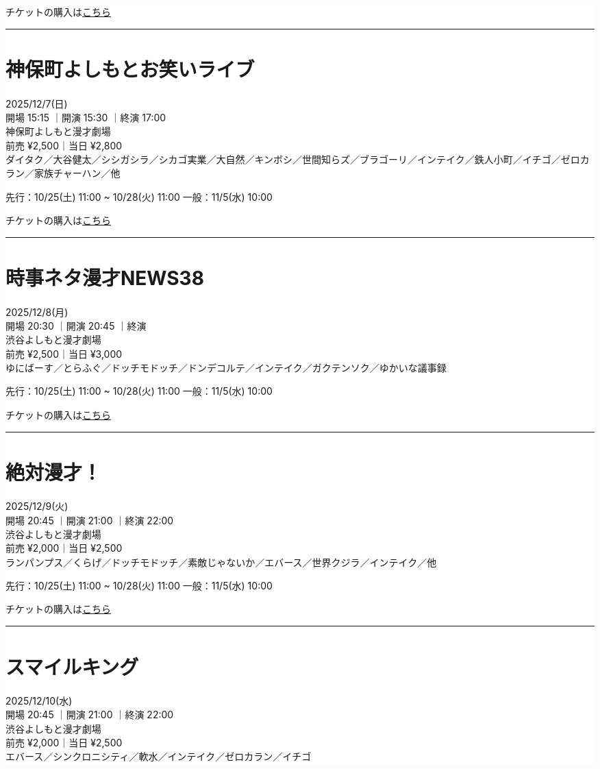チケットの購入は<a href="https://x.gd/XSLCP" target="_blank">こちら</a>

<hr class="line2">

# 神保町よしもとお笑いライブ<br>

<i class="fa-regular fa-calendar-alt"></i> 2025/12/7(日)<br>
<i class="fa-regular fa-clock"></i> 開場 15:15 ｜開演 15:30 ｜終演 17:00 <br>
<i class="fa-solid fa-location-dot"></i> 神保町よしもと漫才劇場<br>
<i class="fa-solid fa-ticket"></i>  前売 ¥2,500｜当日 ¥2,800<br>
<i class="fa-solid fa-users"></i> ダイタク／大谷健太／シシガシラ／シカゴ実業／大自然／キンボシ／世間知らズ／ブラゴーリ／インテイク／鉄人小町／イチゴ／ゼロカラン／家族チャーハン／他

先行：10/25(土) 11:00 ~ 10/28(火) 11:00
一般：11/5(水) 10:00

チケットの購入は<a href="https://x.gd/GxcWz" target="_blank">こちら</a>

<hr class="line2">

# 時事ネタ漫才NEWS38<br>

<i class="fa-regular fa-calendar-alt"></i> 2025/12/8(月)<br>
<i class="fa-regular fa-clock"></i> 開場 20:30 ｜開演 20:45 ｜終演  <br>
<i class="fa-solid fa-location-dot"></i> 渋谷よしもと漫才劇場<br>
<i class="fa-solid fa-ticket"></i>  前売 ¥2,500｜当日 ¥3,000<br>
<i class="fa-solid fa-users"></i> ゆにばーす／とらふぐ／ドッチモドッチ／ドンデコルテ／インテイク／ガクテンソク／ゆかいな議事録

先行：10/25(土) 11:00 ~ 10/28(火) 11:00
一般：11/5(水) 10:00

チケットの購入は<a href="https://x.gd/iolTs" target="_blank">こちら</a>

<hr class="line2">

# 絶対漫才！<br>

<i class="fa-regular fa-calendar-alt"></i> 2025/12/9(火)<br>
<i class="fa-regular fa-clock"></i> 開場 20:45 ｜開演 21:00 ｜終演 22:00 <br>
<i class="fa-solid fa-location-dot"></i> 渋谷よしもと漫才劇場<br>
<i class="fa-solid fa-ticket"></i>  前売 ¥2,000｜当日 ¥2,500<br>
<i class="fa-solid fa-users"></i> ランパンプス／くらげ／ドッチモドッチ／素敵じゃないか／エバース／世界クジラ／インテイク／他

先行：10/25(土) 11:00 ~ 10/28(火) 11:00
一般：11/5(水) 10:00

チケットの購入は<a href="https://x.gd/PrHyU" target="_blank">こちら</a>

<hr class="line2">

# スマイルキング<br>

<i class="fa-regular fa-calendar-alt"></i> 2025/12/10(水)<br>
<i class="fa-regular fa-clock"></i> 開場 20:45 ｜開演 21:00 ｜終演 22:00 <br>
<i class="fa-solid fa-location-dot"></i> 渋谷よしもと漫才劇場<br>
<i class="fa-solid fa-ticket"></i>  前売 ¥2,000｜当日 ¥2,500<br>
<i class="fa-solid fa-users"></i> エバース／シンクロニシティ／軟水／インテイク／ゼロカラン／イチゴ
